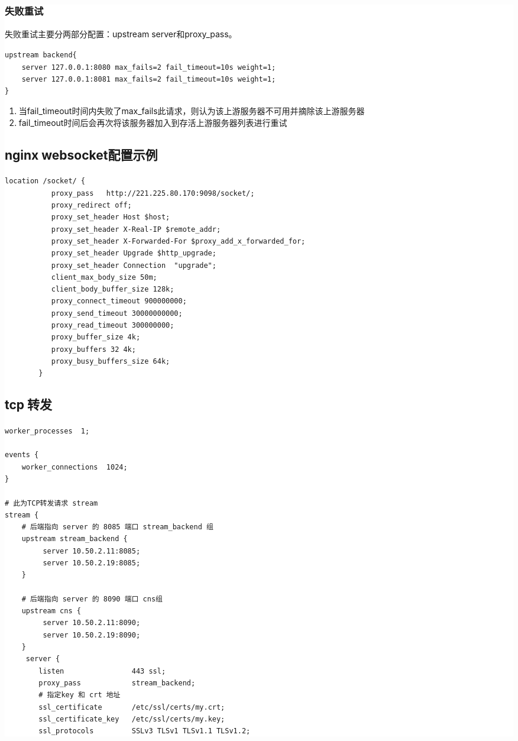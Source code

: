 ### 失败重试

失败重试主要分两部分配置：upstream server和proxy_pass。

```nginx
upstream backend{
	server 127.0.0.1:8080 max_fails=2 fail_timeout=10s weight=1;
  	server 127.0.0.1:8081 max_fails=2 fail_timeout=10s weight=1;
}
```

1. 当fail_timeout时间内失败了max_fails此请求，则认为该上游服务器不可用并摘除该上游服务器
2. fail_timeout时间后会再次将该服务器加入到存活上游服务器列表进行重试

## nginx websocket配置示例

```nginx
location /socket/ {
           proxy_pass   http://221.225.80.170:9098/socket/;
           proxy_redirect off;
           proxy_set_header Host $host;
           proxy_set_header X-Real-IP $remote_addr;
           proxy_set_header X-Forwarded-For $proxy_add_x_forwarded_for;
           proxy_set_header Upgrade $http_upgrade;
           proxy_set_header Connection  "upgrade";
           client_max_body_size 50m;
           client_body_buffer_size 128k;
           proxy_connect_timeout 900000000;
           proxy_send_timeout 30000000000;
           proxy_read_timeout 300000000;
           proxy_buffer_size 4k;
           proxy_buffers 32 4k;
           proxy_busy_buffers_size 64k;
        }
```

## tcp 转发
```
worker_processes  1;
 
events {
    worker_connections  1024;
}
 
# 此为TCP转发请求 stream 
stream {
    # 后端指向 server 的 8085 端口 stream_backend 组
    upstream stream_backend {
         server 10.50.2.11:8085;
         server 10.50.2.19:8085;
    }
    
    # 后端指向 server 的 8090 端口 cns组
    upstream cns {
         server 10.50.2.11:8090;
         server 10.50.2.19:8090;
    }
     server {
        listen                443 ssl;
        proxy_pass            stream_backend;
        # 指定key 和 crt 地址
        ssl_certificate       /etc/ssl/certs/my.crt;
        ssl_certificate_key   /etc/ssl/certs/my.key;
        ssl_protocols         SSLv3 TLSv1 TLSv1.1 TLSv1.2;
```